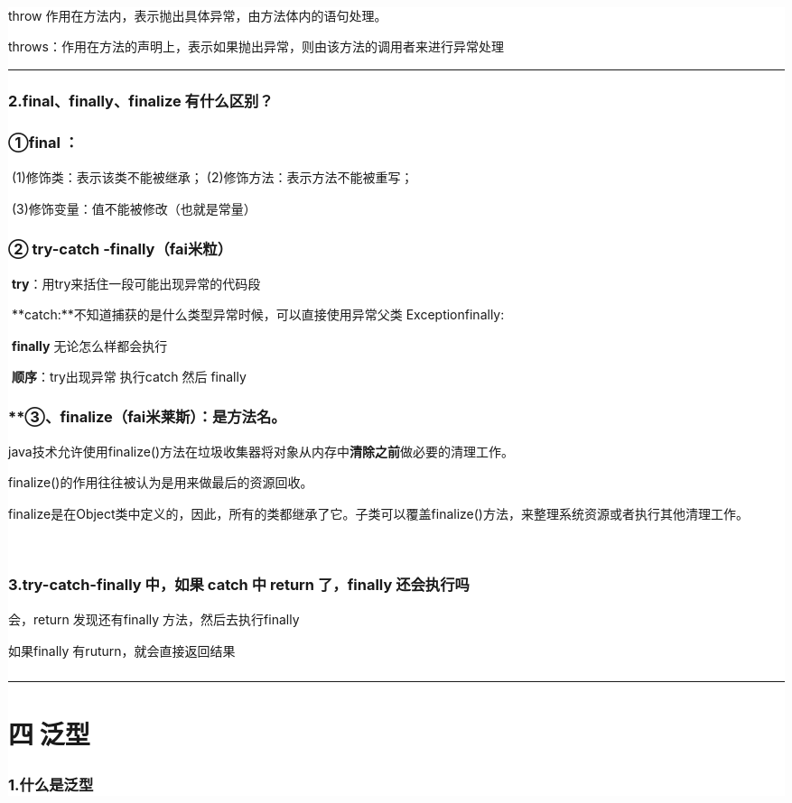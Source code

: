 throw 作用在方法内，表示抛出具体异常，由方法体内的语句处理。

throws：作用在方法的声明上，表示如果抛出异常，则由该方法的调用者来进行异常处理

------





### 2.final、finally、finalize 有什么区别？

### **①final ：**  

​			(1)修饰类：表示该类不能被继承；   (2)修饰方法：表示方法不能被重写；   

​			(3)修饰变量：值不能被修改（也就是常量）



### **②  try-catch -finally（fai米粒）**

​	**try**：用try来括住一段可能出现异常的代码段

​	**catch:**不知道捕获的是什么类型异常时候，可以直接使用异常父类 Exceptionfinally: 

​	**finally** 无论怎么样都会执行 

​	**顺序**：try出现异常 执行catch 然后 finally



### **③、finalize（**fai米莱斯）：是方法名。**

java技术允许使用finalize()方法在垃圾收集器将对象从内存中**清除之前**做必要的清理工作。

finalize()的作用往往被认为是用来做最后的资源回收。

finalize是在Object类中定义的，因此，所有的类都继承了它。子类可以覆盖finalize()方法，来整理系统资源或者执行其他清理工作。

​	

### 3.try-catch-finally 中，如果 catch 中 return 了，finally 还会执行吗



会，return 发现还有finally 方法，然后去执行finally 

如果finally 有ruturn，就会直接返回结果



###    

------

# 四 泛型



### **1.什么是泛型**
